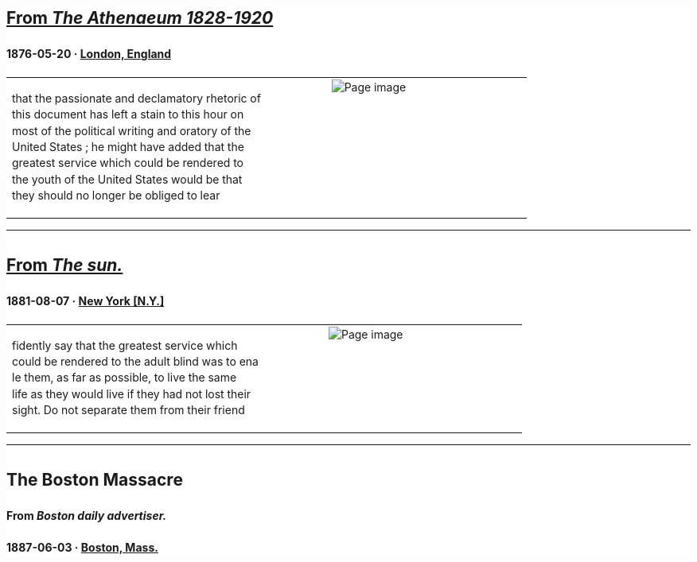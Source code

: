 
## [From _The Athenaeum 1828-1920_](https://archive.org/details/sim_athenaeum-uk_1876-05-20_2534/page/n12/mode/1up?view=theater)

#### 1876-05-20 &middot; [London, England](http://dbpedia.org/resource/London)

<table style="width: 100%;"><tr><td style="width: 50%">

  
that the passionate and declamatory rhetoric of  
this document has left a stain to this hour on  
most of the political writing and oratory of the  
United States ; he might have added that the  
greatest service which could be rendered to  
the youth of the United States would be that  
they should no longer be obliged to lear
</td><td style="width: 50%; max-height: 75%; margin: auto; display: block;">
<img alt="Page image" src="https://iiif.archive.org/image/iiif/2/sim_athenaeum-uk_1876-05-20_2534%2Fsim_athenaeum-uk_1876-05-20_2534_jp2.zip%2Fsim_athenaeum-uk_1876-05-20_2534_jp2%2Fsim_athenaeum-uk_1876-05-20_2534_0012.jp2/pct:64.0,77.60223048327137,27.40625,7.760223048327138/600,/0/default.jpg"/>
</td>
</tr></table>

---

## [From _The sun._](https://www.loc.gov/resource/sn83030272/1881-08-07/ed-1/?sp=2)

#### 1881-08-07 &middot; [New York [N.Y.]](http://dbpedia.org/resource/New_York_City)

<table style="width: 100%;"><tr><td style="width: 50%">

  
fidently say that the greatest service which  
could be rendered to the adult blind was to ena  
le them, as far as possible, to live the same  
life as they would live if they had not lost their  
sight. Do not separate them from their friend
</td><td style="width: 50%; max-height: 75%; margin: auto; display: block;">
<img alt="Page image" src="https://tile.loc.gov/image-services/iiif/service:ndnp:nn:batch_nn_cummings_ver01:data:sn83030272:00175044772:1881080701:0181/pct:45.77904693913975,82.01041220938525,12.707478136712476,1.8399657680787334/!600,600/0/default.jpg"/>
</td>
</tr></table>

---

## The Boston Massacre

#### From _Boston daily advertiser._

#### 1887-06-03 &middot; [Boston, Mass.](http://dbpedia.org/resource/Boston)
